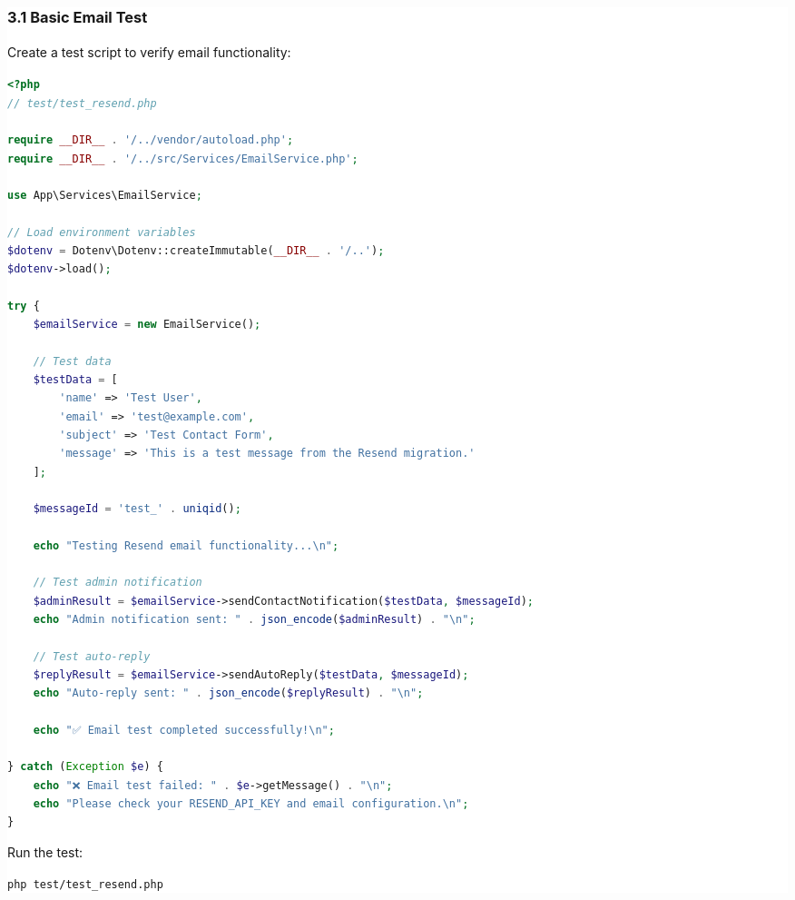### 3.1 Basic Email Test

Create a test script to verify email functionality:

```php
<?php
// test/test_resend.php

require __DIR__ . '/../vendor/autoload.php';
require __DIR__ . '/../src/Services/EmailService.php';

use App\Services\EmailService;

// Load environment variables
$dotenv = Dotenv\Dotenv::createImmutable(__DIR__ . '/..');
$dotenv->load();

try {
    $emailService = new EmailService();
    
    // Test data
    $testData = [
        'name' => 'Test User',
        'email' => 'test@example.com',
        'subject' => 'Test Contact Form',
        'message' => 'This is a test message from the Resend migration.'
    ];
    
    $messageId = 'test_' . uniqid();
    
    echo "Testing Resend email functionality...\n";
    
    // Test admin notification
    $adminResult = $emailService->sendContactNotification($testData, $messageId);
    echo "Admin notification sent: " . json_encode($adminResult) . "\n";
    
    // Test auto-reply
    $replyResult = $emailService->sendAutoReply($testData, $messageId);
    echo "Auto-reply sent: " . json_encode($replyResult) . "\n";
    
    echo "✅ Email test completed successfully!\n";
    
} catch (Exception $e) {
    echo "❌ Email test failed: " . $e->getMessage() . "\n";
    echo "Please check your RESEND_API_KEY and email configuration.\n";
}
```

Run the test:

```bash
php test/test_resend.php
```
